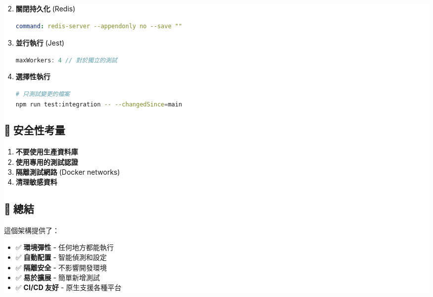 2. **關閉持久化** (Redis)
   ```yaml
   command: redis-server --appendonly no --save ""
   ```

3. **並行執行** (Jest)
   ```javascript
   maxWorkers: 4 // 對於獨立的測試
   ```

4. **選擇性執行**
   ```bash
   # 只測試變更的檔案
   npm run test:integration -- --changedSince=main
   ```

## 🔐 安全性考量

1. **不要使用生產資料庫**
2. **使用專用的測試認證**
3. **隔離測試網路** (Docker networks)
4. **清理敏感資料**

## 🎉 總結

這個架構提供了：
- ✅ **環境彈性** - 任何地方都能執行
- ✅ **自動配置** - 智能偵測和設定
- ✅ **隔離安全** - 不影響開發環境
- ✅ **易於擴展** - 簡單新增測試
- ✅ **CI/CD 友好** - 原生支援各種平台